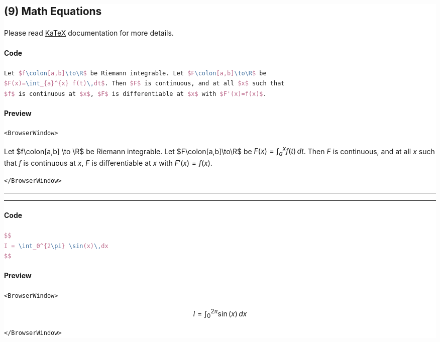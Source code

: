 


## (9) Math Equations

Please read [KaTeX](https://katex.org) documentation for more details.

#### Code

```latex
Let $f\colon[a,b]\to\R$ be Riemann integrable. Let $F\colon[a,b]\to\R$ be
$F(x)=\int_{a}^{x} f(t)\,dt$. Then $F$ is continuous, and at all $x$ such that
$f$ is continuous at $x$, $F$ is differentiable at $x$ with $F'(x)=f(x)$.
```

#### Preview

```mdx-code-block
<BrowserWindow>
```

Let $f\colon[a,b] \to \R$ be Riemann integrable. Let $F\colon[a,b]\to\R$ be $F(x)=
\int_{a}^{x} f(t)\,dt$. Then $F$ is continuous, and at all $x$ such that $f$ is continuous at $x$, $F$ is differentiable at $x$ with $F'(x)=f(x)$.

```mdx-code-block
</BrowserWindow>
```

---

---

#### Code

```latex
$$
I = \int_0^{2\pi} \sin(x)\,dx
$$
```

#### Preview

```mdx-code-block
<BrowserWindow>
```

$$
I = \int_0^{2\pi} \sin(x)\,dx
$$

```mdx-code-block
</BrowserWindow>
```
